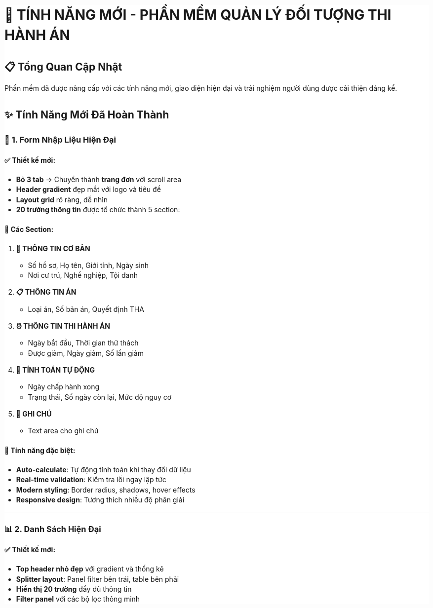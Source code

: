 # 🎯 TÍNH NĂNG MỚI - PHẦN MỀM QUẢN LÝ ĐỐI TƯỢNG THI HÀNH ÁN

## 📋 Tổng Quan Cập Nhật

Phần mềm đã được nâng cấp với các tính năng mới, giao diện hiện đại và trải nghiệm người dùng được cải thiện đáng kể.

## ✨ Tính Năng Mới Đã Hoàn Thành

### 🎨 **1. Form Nhập Liệu Hiện Đại**

#### ✅ **Thiết kế mới:**
- **Bỏ 3 tab** → Chuyển thành **trang đơn** với scroll area
- **Header gradient** đẹp mắt với logo và tiêu đề
- **Layout grid** rõ ràng, dễ nhìn
- **20 trường thông tin** được tổ chức thành 5 section:

#### 📝 **Các Section:**
1. **👤 THÔNG TIN CƠ BẢN**
   - Số hồ sơ, Họ tên, Giới tính, Ngày sinh
   - Nơi cư trú, Nghề nghiệp, Tội danh

2. **📋 THÔNG TIN ÁN**
   - Loại án, Số bản án, Quyết định THA

3. **⏰ THÔNG TIN THI HÀNH ÁN**
   - Ngày bắt đầu, Thời gian thử thách
   - Được giảm, Ngày giảm, Số lần giảm

4. **🧮 TÍNH TOÁN TỰ ĐỘNG**
   - Ngày chấp hành xong
   - Trạng thái, Số ngày còn lại, Mức độ nguy cơ

5. **📝 GHI CHÚ**
   - Text area cho ghi chú

#### 🎯 **Tính năng đặc biệt:**
- **Auto-calculate**: Tự động tính toán khi thay đổi dữ liệu
- **Real-time validation**: Kiểm tra lỗi ngay lập tức
- **Modern styling**: Border radius, shadows, hover effects
- **Responsive design**: Tương thích nhiều độ phân giải

---

### 📊 **2. Danh Sách Hiện Đại**

#### ✅ **Thiết kế mới:**
- **Top header nhỏ đẹp** với gradient và thống kê
- **Splitter layout**: Panel filter bên trái, table bên phải
- **Hiển thị 20 trường** đầy đủ thông tin
- **Filter panel** với các bộ lọc thông minh
